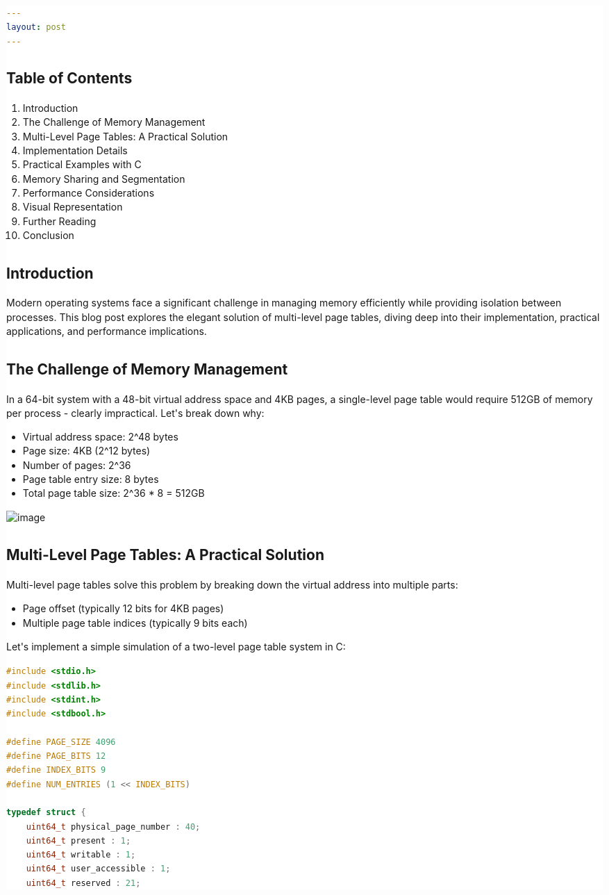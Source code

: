 ```yaml
---
layout: post
---
```


## Table of Contents
1. Introduction
2. The Challenge of Memory Management
3. Multi-Level Page Tables: A Practical Solution
4. Implementation Details
5. Practical Examples with C
6. Memory Sharing and Segmentation
7. Performance Considerations
8. Visual Representation
9. Further Reading
10. Conclusion

## Introduction

Modern operating systems face a significant challenge in managing memory efficiently while providing isolation between processes. This blog post explores the elegant solution of multi-level page tables, diving deep into their implementation, practical applications, and performance implications.

## The Challenge of Memory Management

In a 64-bit system with a 48-bit virtual address space and 4KB pages, a single-level page table would require 512GB of memory per process - clearly impractical. Let's break down why:

- Virtual address space: 2^48 bytes
- Page size: 4KB (2^12 bytes)
- Number of pages: 2^36
- Page table entry size: 8 bytes
- Total page table size: 2^36 * 8 = 512GB

![image](https://github.com/user-attachments/assets/22add64a-93e8-47b0-bb35-9a5d2d85e33e)


## Multi-Level Page Tables: A Practical Solution

Multi-level page tables solve this problem by breaking down the virtual address into multiple parts:
- Page offset (typically 12 bits for 4KB pages)
- Multiple page table indices (typically 9 bits each)

Let's implement a simple simulation of a two-level page table system in C:

```c
#include <stdio.h>
#include <stdlib.h>
#include <stdint.h>
#include <stdbool.h>

#define PAGE_SIZE 4096
#define PAGE_BITS 12
#define INDEX_BITS 9
#define NUM_ENTRIES (1 << INDEX_BITS)

typedef struct {
    uint64_t physical_page_number : 40;
    uint64_t present : 1;
    uint64_t writable : 1;
    uint64_t user_accessible : 1;
    uint64_t reserved : 21;
```